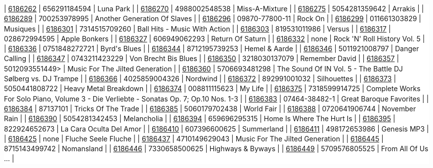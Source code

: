| [6186262](https://www.discogs.com/release/6186262) | 656291184594 | Luna Park |
| [6186270](https://www.discogs.com/release/6186270) | 4988002548538 | Miss-A-Mixture |
| [6186275](https://www.discogs.com/release/6186275) | 5054281359642 | Arrakis |
| [6186289](https://www.discogs.com/release/6186289) | 700253978995 | Another Generation Of Slaves |
| [6186296](https://www.discogs.com/release/6186296) | 09870-77800-11 | Rock On |
| [6186299](https://www.discogs.com/release/6186299) | 011661303829 | Musiques |
| [6186301](https://www.discogs.com/release/6186301) | 7314515709260 | Ball Hits - Music With Action |
| [6186303](https://www.discogs.com/release/6186303) | 819531011986 | Versus |
| [6186317](https://www.discogs.com/release/6186317) | 028672994595 | Apple Bonkers |
| [6186327](https://www.discogs.com/release/6186327) | 606949062293 | Return Of Saturn |
| [6186332](https://www.discogs.com/release/6186332) | none | Rock 'N' Roll History Vol. 5 |
| [6186336](https://www.discogs.com/release/6186336) | 0751848272721 | Byrd's Blues |
| [6186344](https://www.discogs.com/release/6186344) | 8712195739253 | Hemel & Aarde |
| [6186346](https://www.discogs.com/release/6186346) | 5011921008797 | Danger Calling |
| [6186347](https://www.discogs.com/release/6186347) | 0743211423229 | Von Brecht Bis Blues |
| [6186350](https://www.discogs.com/release/6186350) | 3218030137079 | Remember David |
| [6186357](https://www.discogs.com/release/6186357) | 5012093551449> | Music For The Jilted Generation |
| [6186360](https://www.discogs.com/release/6186360) | 5706693481298 | The Sound Of IN Vol. 5 - The Battle DJ Sølberg vs. DJ Trampe |
| [6186366](https://www.discogs.com/release/6186366) | 4025859004326 | Nordwind |
| [6186372](https://www.discogs.com/release/6186372) | 892991001032 | Silhouettes |
| [6186373](https://www.discogs.com/release/6186373) | 5050441808722 | Heavy Metal Breakdown |
| [6186374](https://www.discogs.com/release/6186374) | 008811115623 | My Life |
| [6186375](https://www.discogs.com/release/6186375) | 7318599914725 | Complete Works For Solo Piano, Volume 3 - Die Verliebte - Sonatas Op. 7; Op.10 Nos. 1-3 |
| [6186383](https://www.discogs.com/release/6186383) | 07464-38482-1 | Great Baroque Favorites |
| [6186384](https://www.discogs.com/release/6186384) | 87137101 | Tricks Of The Trade |
| [6186385](https://www.discogs.com/release/6186385) | 5060179702438 | World Fair |
| [6186388](https://www.discogs.com/release/6186388) | 0720641906744 | November Rain |
| [6186390](https://www.discogs.com/release/6186390) | 5054281342453 | Melancholia |
| [6186394](https://www.discogs.com/release/6186394) | 659696295315 | Home Is Where The Hurt Is |
| [6186395](https://www.discogs.com/release/6186395) | 822924652673 | La Cara Oculta Del Amor |
| [6186410](https://www.discogs.com/release/6186410) | 607396600625 | Summerland |
| [6186411](https://www.discogs.com/release/6186411) | 498172653986 | Genesis MP3 |
| [6186425](https://www.discogs.com/release/6186425) | none | Fluche Seele Fluche |
| [6186437](https://www.discogs.com/release/6186437) | 4710149629043 | Music For The Jilted Generation |
| [6186445](https://www.discogs.com/release/6186445) | 8715143499742 | Nomansland |
| [6186446](https://www.discogs.com/release/6186446) | 7330658500625 | Highways & Byways |
| [6186449](https://www.discogs.com/release/6186449) | 5709576805525 | From All Of Us ... |